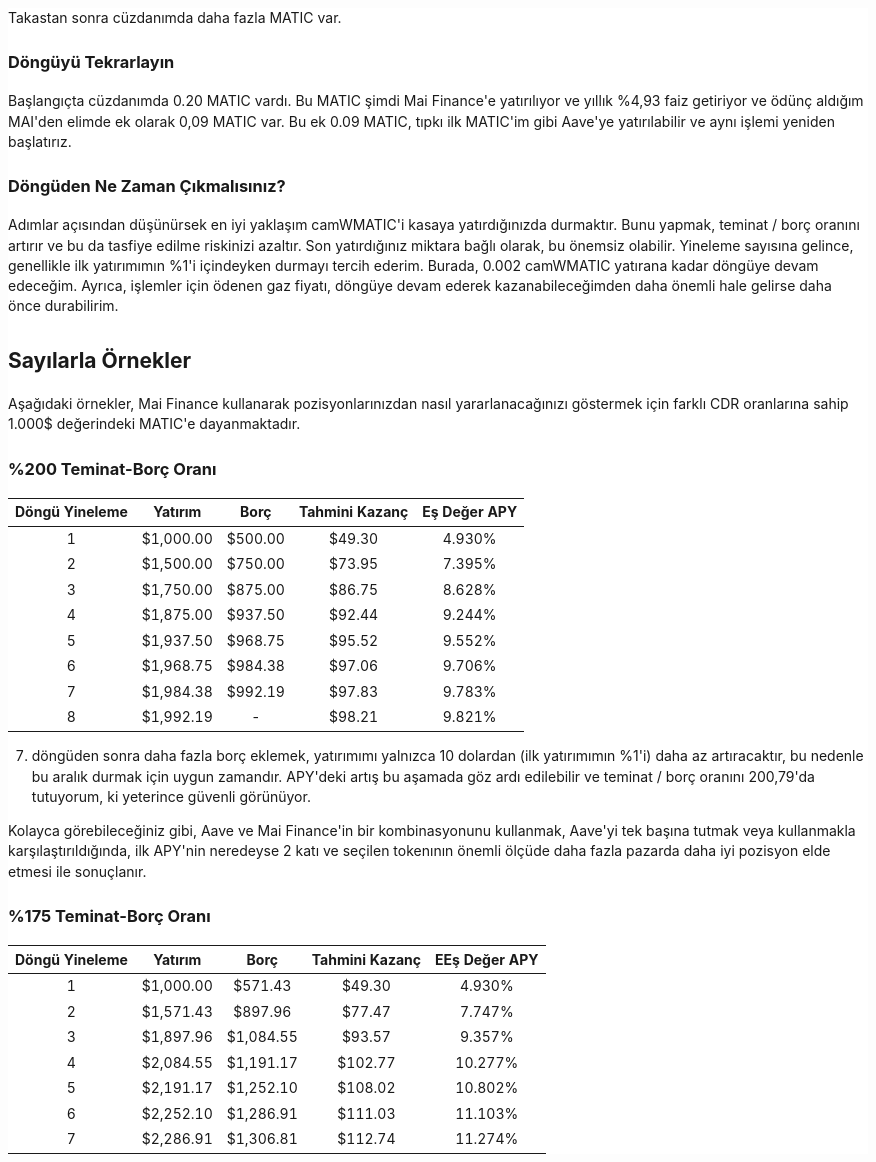 Takastan sonra cüzdanımda daha fazla MATIC var.

### Döngüyü Tekrarlayın

Başlangıçta cüzdanımda 0.20 MATIC vardı. Bu MATIC şimdi Mai Finance'e yatırılıyor ve yıllık %4,93 faiz getiriyor ve ödünç aldığım MAI'den elimde ek olarak 0,09 MATIC var. Bu ek 0.09 MATIC, tıpkı ilk MATIC'im gibi Aave'ye yatırılabilir ve aynı işlemi yeniden başlatırız.

### Döngüden Ne Zaman Çıkmalısınız?

Adımlar açısından düşünürsek en iyi yaklaşım camWMATIC'i kasaya yatırdığınızda durmaktır. Bunu yapmak, teminat / borç oranını artırır ve bu da tasfiye edilme riskinizi azaltır. Son yatırdığınız miktara bağlı olarak, bu önemsiz olabilir. Yineleme sayısına gelince, genellikle ilk yatırımımın %1'i içindeyken durmayı tercih ederim. Burada, 0.002 camWMATIC yatırana kadar döngüye devam edeceğim. Ayrıca, işlemler için ödenen gaz fiyatı, döngüye devam ederek kazanabileceğimden daha önemli hale gelirse daha önce durabilirim.

## Sayılarla Örnekler

Aşağıdaki örnekler, Mai Finance kullanarak pozisyonlarınızdan nasıl yararlanacağınızı göstermek için farklı CDR oranlarına sahip 1.000$ değerindeki MATIC'e dayanmaktadır.

### %200 Teminat-Borç Oranı

| Döngü Yineleme |   Yatırım  |   Borç  |   Tahmini Kazanç  |  Eş Değer APY  |
| :------------: | :--------: | :-----: | :---------------: | :------------: |
|        1       |  $1,000.00 | $500.00 |       $49.30      |     4.930%     |
|        2       |  $1,500.00 | $750.00 |       $73.95      |     7.395%     |
|        3       |  $1,750.00 | $875.00 |       $86.75      |     8.628%     |
|        4       |  $1,875.00 | $937.50 |       $92.44      |     9.244%     |
|        5       |  $1,937.50 | $968.75 |       $95.52      |     9.552%     |
|        6       |  $1,968.75 | $984.38 |       $97.06      |     9.706%     |
|        7       |  $1,984.38 | $992.19 |       $97.83      |     9.783%     |
|        8       |  $1,992.19 |    -    |       $98.21      |     9.821%     |

7. döngüden sonra daha fazla borç eklemek, yatırımımı yalnızca 10 dolardan (ilk yatırımımın %1'i) daha az artıracaktır, bu nedenle bu aralık durmak için uygun zamandır. APY'deki artış bu aşamada göz ardı edilebilir ve teminat / borç oranını 200,79'da tutuyorum, ki yeterince güvenli görünüyor.

Kolayca görebileceğiniz gibi, Aave ve Mai Finance'in bir kombinasyonunu kullanmak, Aave'yi tek başına tutmak veya kullanmakla karşılaştırıldığında, ilk APY'nin neredeyse 2 katı ve seçilen tokenının önemli ölçüde daha fazla pazarda daha iyi pozisyon elde etmesi ile sonuçlanır.

### %175 Teminat-Borç Oranı

| Döngü Yineleme |   Yatırım  |    Borç   |   Tahmini Kazanç  |  EEş Değer APY |
| :------------: | :--------: | :-------: | :---------------: | :------------: |
|        1       |  $1,000.00 |  $571.43  |       $49.30      |     4.930%     |
|        2       |  $1,571.43 |  $897.96  |       $77.47      |     7.747%     |
|        3       |  $1,897.96 | $1,084.55 |       $93.57      |     9.357%     |
|        4       |  $2,084.55 | $1,191.17 |      $102.77      |     10.277%    |
|        5       |  $2,191.17 | $1,252.10 |      $108.02      |     10.802%    |
|        6       |  $2,252.10 | $1,286.91 |      $111.03      |     11.103%    |
|        7       |  $2,286.91 | $1,306.81 |      $112.74      |     11.274%    |